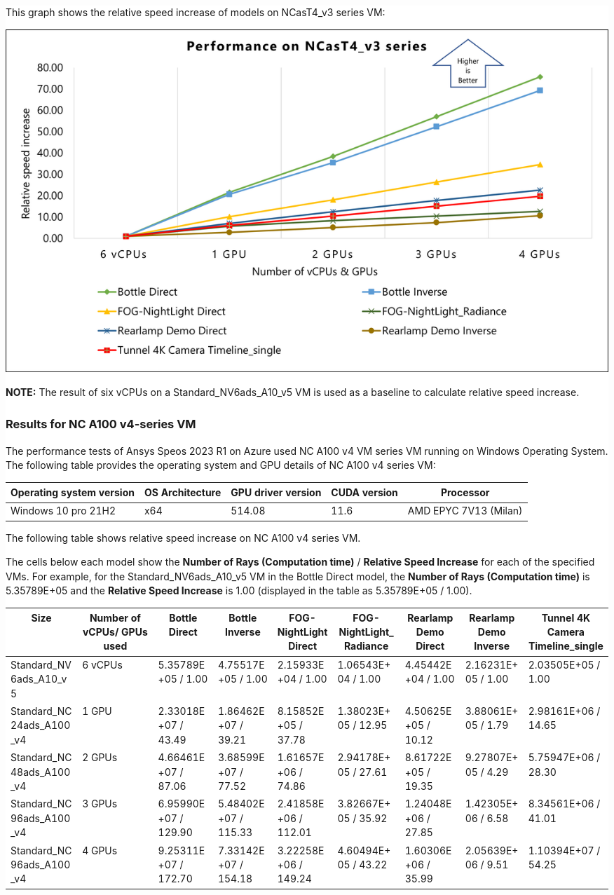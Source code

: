 This graph shows the relative speed increase of models on NCasT4_v3 series VM:

![Graph showing relative speed increase of models on NCasT4_v3 series VM.](./media/ansys-speos/graph-relative-speed-increase-ncast4v3.png)

**NOTE:** The result of six vCPUs on a Standard_NV6ads_A10_v5 VM is used as a baseline to calculate relative speed increase.

### Results for NC A100 v4-series VM

The performance tests of Ansys Speos 2023 R1 on Azure used NC A100 v4 VM series VM running on Windows Operating System. The following table provides the operating system and GPU details of NC A100 v4 series VM:

| Operating system version | OS Architecture | GPU driver version | CUDA version | Processor |
|-|-|-|-|-|
| Windows 10 pro 21H2 | x64 | 514.08 | 11.6 | AMD EPYC 7V13 (Milan) |

The following table shows relative speed increase on NC A100 v4 series  VM.

The cells below each model show the **Number of Rays (Computation time)** / **Relative Speed Increase** for each of the specified VMs. For example, for the Standard_NV6ads_A10_v5 VM in the Bottle Direct model, the **Number of Rays (Computation time)** is 5.35789E+05 and the **Relative Speed Increase** is 1.00 (displayed in the table as 5.35789E+05 / 1.00).

| Size | Number of vCPUs/ GPUs  used | Bottle Direct | Bottle Inverse | FOG-NightLight Direct | FOG-NightLight_Radiance | Rearlamp Demo Direct | Rearlamp Demo Inverse | Tunnel 4K Camera Timeline_single |
|-|-|-|-|-|-|-|-|-|
| Standard_NV6ads_A10_v5 | 6 vCPUs  | 5.35789E+05 / 1.00 | 4.75517E+05 / 1.00 | 2.15933E+04 / 1.00 | 1.06543E+04 / 1.00 | 4.45442E+04 / 1.00 | 2.16231E+05 / 1.00 | 2.03505E+05 / 1.00 |
| Standard_NC24ads_A100_v4 | 1 GPU | 2.33018E+07 / 43.49 | 1.86462E+07 / 39.21 | 8.15852E+05 / 37.78 | 1.38023E+05 / 12.95 | 4.50625E+05 / 10.12 | 3.88061E+05 / 1.79 | 2.98161E+06 / 14.65 |
| Standard_NC48ads_A100_v4 | 2 GPUs | 4.66461E+07 / 87.06 | 3.68599E+07 / 77.52 | 1.61657E+06 / 74.86 | 2.94178E+05 / 27.61 | 8.61722E+05 / 19.35 | 9.27807E+05 / 4.29 | 5.75947E+06 / 28.30 |
| Standard_NC96ads_A100_v4 | 3 GPUs | 6.95990E+07 / 129.90 | 5.48402E+07 / 115.33 | 2.41858E+06 / 112.01 | 3.82667E+05 / 35.92 | 1.24048E+06 / 27.85 | 1.42305E+06 / 6.58 | 8.34561E+06 / 41.01 |
| Standard_NC96ads_A100_v4 | 4 GPUs | 9.25311E+07 / 172.70 | 7.33142E+07 / 154.18 | 3.22258E+06 / 149.24 | 4.60494E+05 / 43.22 | 1.60306E+06 / 35.99 | 2.05639E+06 / 9.51 | 1.10394E+07 / 54.25 |
